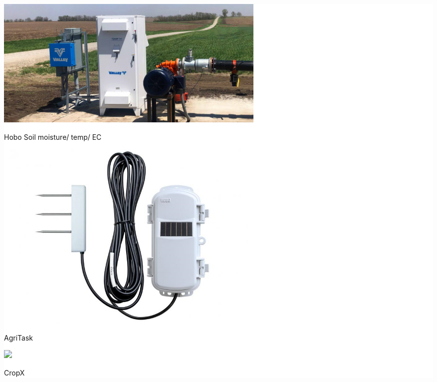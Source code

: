 <p float="left"><img src="https://github.com/frenziopen/FrenziTech/blob/main/Products/ProductImages/pump-command_navigation.jpg" width="500" /></p>
Hobo Soil moisture/ temp/ EC
<p float="left"><img src="https://github.com/frenziopen/FrenziTech/blob/main/Products/ProductImages/hobonet-teros-12-soil-moisturetempec-sensor.jpeg" width="500" /></p>
AgriTask
<p float="left"><img src="--" width="500" /></p>
CropX